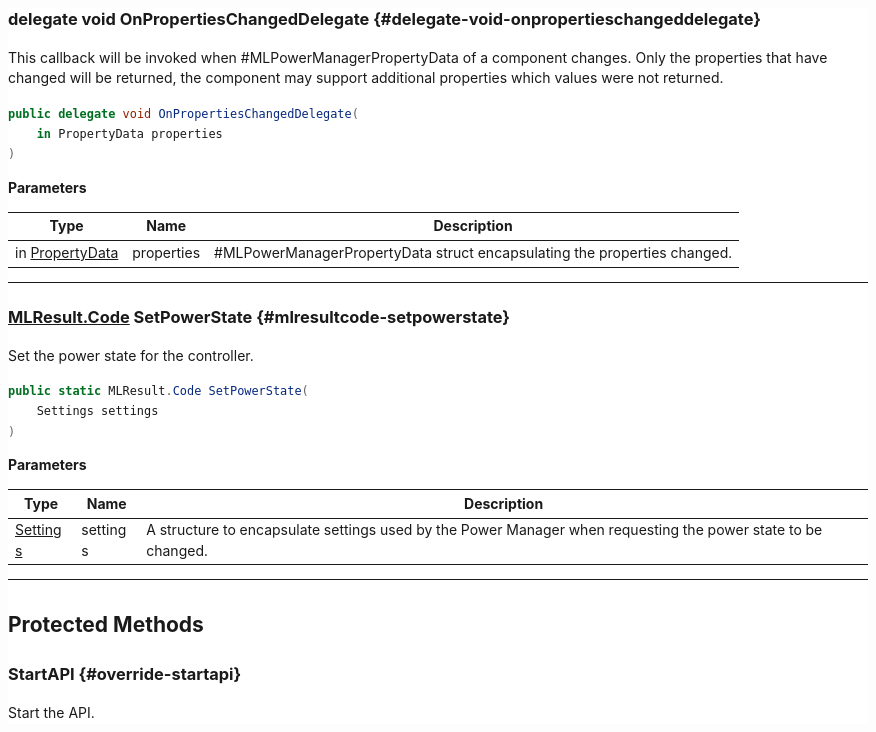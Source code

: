 ### delegate void OnPropertiesChangedDelegate {#delegate-void-onpropertieschangeddelegate}

This callback will be invoked when #MLPowerManagerPropertyData of a component changes. Only the properties that have changed will be returned, the component may support additional properties which values were not returned. 

```csharp
public delegate void OnPropertiesChangedDelegate(
    in PropertyData properties
)
```


**Parameters**

| Type | Name  | Description  | 
|--|--|--|
| in [PropertyData](/unity-api/api/UnityEngine.XR.MagicLeap/MLPowerManager/UnityEngine.XR.MagicLeap.MLPowerManager.PropertyData.md) |properties|#MLPowerManagerPropertyData struct encapsulating the properties changed.|






-----------

### [MLResult.Code](/unity-api/api/UnityEngine.XR.MagicLeap/UnityEngine.XR.MagicLeap.MLResult.md#int-code) SetPowerState {#mlresultcode-setpowerstate}

Set the power state for the controller. 

```csharp
public static MLResult.Code SetPowerState(
    Settings settings
)
```


**Parameters**

| Type | Name  | Description  | 
|--|--|--|
| [Settings](/unity-api/api/UnityEngine.XR.MagicLeap/MLPowerManager/UnityEngine.XR.MagicLeap.MLPowerManager.Settings.md) |settings|A structure to encapsulate settings used by the Power Manager when requesting the power state to be changed. |






-----------

## Protected Methods

### StartAPI {#override-startapi}

Start the API. 
